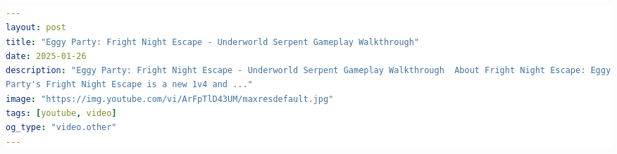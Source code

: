 ```yaml
---
layout: post
title: "Eggy Party: Fright Night Escape - Underworld Serpent Gameplay Walkthrough"
date: 2025-01-26
description: "Eggy Party: Fright Night Escape - Underworld Serpent Gameplay Walkthrough  About Fright Night Escape: Eggy Party's Fright Night Escape is a new 1v4 and ..."
image: "https://img.youtube.com/vi/ArFpTlD43UM/maxresdefault.jpg"
tags: [youtube, video]
og_type: "video.other"
---
```


<script type="application/ld+json">
{
  "@context": "http://schema.org",
  "@type": "VideoObject",
  "name": "Eggy Party: Fright Night Escape - Underworld Serpent Gameplay Walkthrough",
  "description": "Eggy Party: Fright Night Escape - Underworld Serpent Gameplay Walkthrough  About Fright Night Escape: Eggy Party's Fright Night Escape is a new 1v4 and 2v8 Asymmetrical Multiplayer Game Mode. Play as a Survivor or Hunter, exploring the Judgment Ground. Survivors activate steam boilers to escape, while the Hunter KOs Survivors and uses the Popcorn Mortar to eliminate them. Choose your role and join the Fright Night!  About Eggy Party: Eggy Party is a popular party game developed by NetEase Games. Welcome to the Eggyverse! A world full of party and play! Create your own maps to enjoy with your friends! Team up with other cute Eggies! Dive into this Egg-citing Eggyverse!  Like and subscribe for more Eggy Party videos! https://www.youtube.com/@CeloZagaUGC?sub_confirmation=1   #EggyParty",
  "thumbnailUrl": "https://img.youtube.com/vi/ArFpTlD43UM/maxresdefault.jpg",
  "uploadDate": "2025-01-26T14:00:10Z",
  "embedUrl": "https://www.youtube.com/embed/ArFpTlD43UM",
  "publisher": {
    "@type": "Person",
    "name": "Celo Zaga"
  },
  "mainEntityOfPage": {
    "@type": "WebPage",
    "@id": "https://celozaga.github.io/2025/01/26/eggy-party-fright-night-escape-underworld-serpent-gameplay-walkthrough-ArFpTlD43UM.html"
  },
  "duration": "PT0M0S"
}
</script>

<script type="application/ld+json">
{
  "@context": "http://schema.org",
  "@type": "BlogPosting",
  "headline": "Eggy Party: Fright Night Escape - Underworld Serpent Gameplay Walkthrough",
  "image": "https://img.youtube.com/vi/ArFpTlD43UM/maxresdefault.jpg",
  "publisher": {
    "@type": "Person",
    "name": "Celo Zaga"
  },
  "url": "https://celozaga.github.io/2025/01/26/eggy-party-fright-night-escape-underworld-serpent-gameplay-walkthrough-ArFpTlD43UM.html",
  "datePublished": "2025-01-26T14:00:10Z",
  "dateCreated": "2025-01-26T14:00:10Z",
  "dateModified": "2025-01-26T14:00:10Z",
  "description": "Eggy Party: Fright Night Escape - Underworld Serpent Gameplay Walkthrough  About Fright Night Escape: Eggy Party's Fright Night Escape is a new 1v4 and ...",
  "author": {
    "@type": "Person",
    "name": "Celo Zaga"
  },